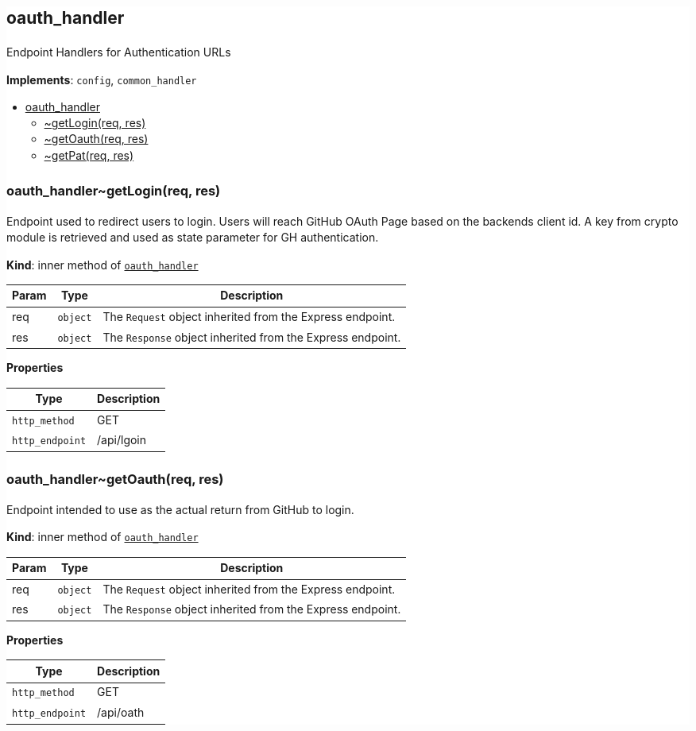<a name="module_oauth_handler"></a>

## oauth\_handler
Endpoint Handlers for Authentication URLs

**Implements**: <code>config</code>, <code>common\_handler</code>  

* [oauth_handler](#module_oauth_handler)
    * [~getLogin(req, res)](#module_oauth_handler..getLogin)
    * [~getOauth(req, res)](#module_oauth_handler..getOauth)
    * [~getPat(req, res)](#module_oauth_handler..getPat)

<a name="module_oauth_handler..getLogin"></a>

### oauth_handler~getLogin(req, res)
Endpoint used to redirect users to login. Users will reach GitHub OAuth Page
based on the backends client id. A key from crypto module is retrieved and used as
state parameter for GH authentication.

**Kind**: inner method of [<code>oauth\_handler</code>](#module_oauth_handler)  

| Param | Type | Description |
| --- | --- | --- |
| req | <code>object</code> | The `Request` object inherited from the Express endpoint. |
| res | <code>object</code> | The `Response` object inherited from the Express endpoint. |

**Properties**

| Type | Description |
| --- | --- |
| <code>http\_method</code> | GET |
| <code>http\_endpoint</code> | /api/lgoin |

<a name="module_oauth_handler..getOauth"></a>

### oauth_handler~getOauth(req, res)
Endpoint intended to use as the actual return from GitHub to login.

**Kind**: inner method of [<code>oauth\_handler</code>](#module_oauth_handler)  

| Param | Type | Description |
| --- | --- | --- |
| req | <code>object</code> | The `Request` object inherited from the Express endpoint. |
| res | <code>object</code> | The `Response` object inherited from the Express endpoint. |

**Properties**

| Type | Description |
| --- | --- |
| <code>http\_method</code> | GET |
| <code>http\_endpoint</code> | /api/oath |
